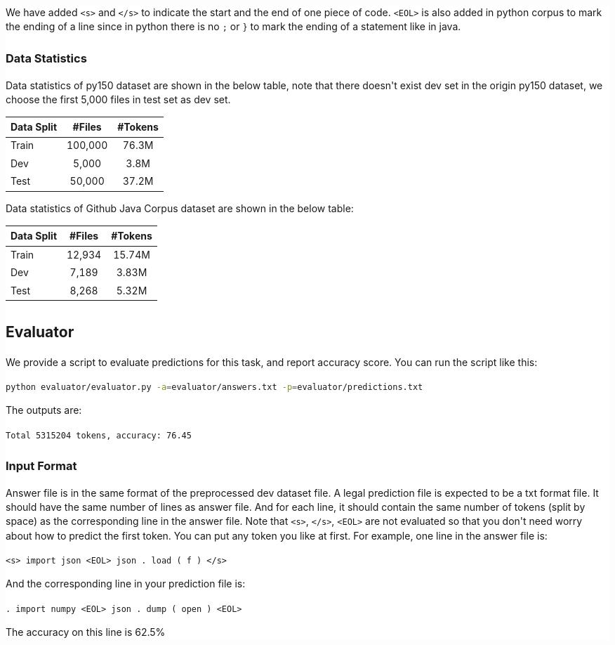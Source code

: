 We have added `<s>` and `</s>` to indicate the start and the end of one piece of code. `<EOL>` is also added in python corpus to mark the ending of a line since in python there is no `;` or `}` to mark the ending of a statement like in java.


### Data Statistics

Data statistics of py150 dataset are shown in the below table, note that there doesn't exist dev set in the origin py150 dataset, we choose the first 5,000 files in test set as dev set.

| Data Split  |   #Files    |   #Tokens   |
| ----------- | :---------: | :---------: |
|    Train    |   100,000   |    76.3M    |
|     Dev     |    5,000    |     3.8M    |
|    Test     |    50,000   |    37.2M    |

Data statistics of Github Java Corpus dataset are shown in the below table:

| Data Split  |   #Files   |   #Tokens   |
| ----------- | :--------: | :---------: |
|    Train    |   12,934   |   15.74M    |
|     Dev     |    7,189   |    3.83M    |
|    Test     |    8,268   |    5.32M    |


## Evaluator

We provide a script to evaluate predictions for this task, and report accuracy score. You can run the script like this:

```bash
python evaluator/evaluator.py -a=evaluator/answers.txt -p=evaluator/predictions.txt
```

The outputs are:
```
Total 5315204 tokens, accuracy: 76.45
```

### Input Format

Answer file is in the same format of the preprocessed dev dataset file. A legal prediction file is expected to be a txt format file. It should have the same number of lines as answer file. And for each line, it should contain the same number of tokens (split by space) as the corresponding line in the answer file. Note that `<s>`, `</s>`, `<EOL>` are not evaluated so that you don't need worry about how to predict the first token. You can put any token you like at first. For example, one line in the answer file is:
```
<s> import json <EOL> json . load ( f ) </s>
```

And the corresponding line in your prediction file is:
```
. import numpy <EOL> json . dump ( open ) <EOL>
```
The accuracy on this line is 62.5%

